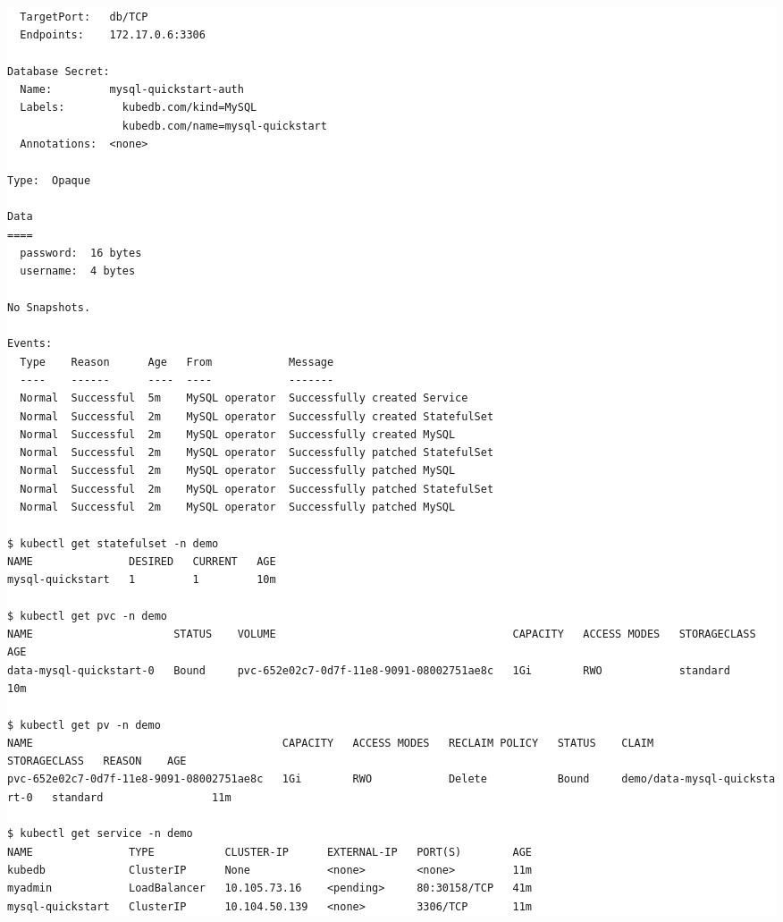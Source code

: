 ```console
  TargetPort:   db/TCP
  Endpoints:    172.17.0.6:3306

Database Secret:
  Name:         mysql-quickstart-auth
  Labels:         kubedb.com/kind=MySQL
                  kubedb.com/name=mysql-quickstart
  Annotations:  <none>
  
Type:  Opaque
  
Data
====
  password:  16 bytes
  username:  4 bytes

No Snapshots.

Events:
  Type    Reason      Age   From            Message
  ----    ------      ----  ----            -------
  Normal  Successful  5m    MySQL operator  Successfully created Service
  Normal  Successful  2m    MySQL operator  Successfully created StatefulSet
  Normal  Successful  2m    MySQL operator  Successfully created MySQL
  Normal  Successful  2m    MySQL operator  Successfully patched StatefulSet
  Normal  Successful  2m    MySQL operator  Successfully patched MySQL
  Normal  Successful  2m    MySQL operator  Successfully patched StatefulSet
  Normal  Successful  2m    MySQL operator  Successfully patched MySQL

$ kubectl get statefulset -n demo
NAME               DESIRED   CURRENT   AGE
mysql-quickstart   1         1         10m

$ kubectl get pvc -n demo
NAME                      STATUS    VOLUME                                     CAPACITY   ACCESS MODES   STORAGECLASS   AGE
data-mysql-quickstart-0   Bound     pvc-652e02c7-0d7f-11e8-9091-08002751ae8c   1Gi        RWO            standard       10m

$ kubectl get pv -n demo
NAME                                       CAPACITY   ACCESS MODES   RECLAIM POLICY   STATUS    CLAIM                          STORAGECLASS   REASON    AGE
pvc-652e02c7-0d7f-11e8-9091-08002751ae8c   1Gi        RWO            Delete           Bound     demo/data-mysql-quickstart-0   standard                 11m

$ kubectl get service -n demo
NAME               TYPE           CLUSTER-IP      EXTERNAL-IP   PORT(S)        AGE
kubedb             ClusterIP      None            <none>        <none>         11m
myadmin            LoadBalancer   10.105.73.16    <pending>     80:30158/TCP   41m
mysql-quickstart   ClusterIP      10.104.50.139   <none>        3306/TCP       11m
```
